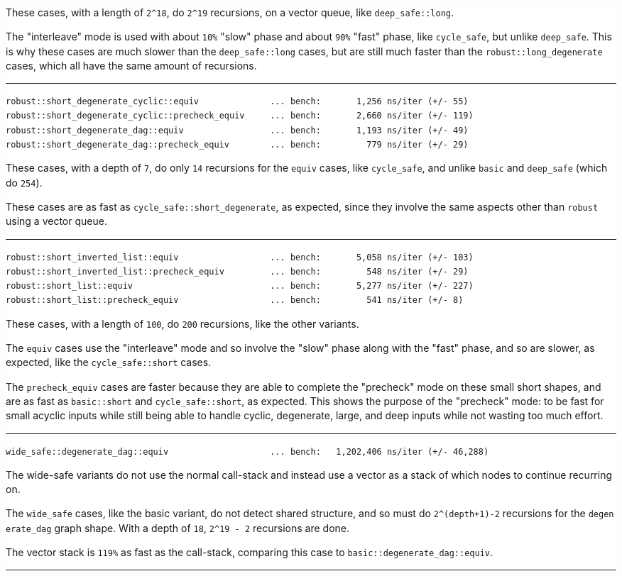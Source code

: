 These cases, with a length of `2^18`, do `2^19` recursions, on a vector queue, like
`deep_safe::long`.

The "interleave" mode is used with about `10%` "slow" phase and about `90%` "fast" phase, like
`cycle_safe`, but unlike `deep_safe`.  This is why these cases are much slower than the
`deep_safe::long` cases, but are still much faster than the `robust::long_degenerate` cases, which
all have the same amount of recursions.

---

```
robust::short_degenerate_cyclic::equiv              ... bench:       1,256 ns/iter (+/- 55)
robust::short_degenerate_cyclic::precheck_equiv     ... bench:       2,660 ns/iter (+/- 119)
robust::short_degenerate_dag::equiv                 ... bench:       1,193 ns/iter (+/- 49)
robust::short_degenerate_dag::precheck_equiv        ... bench:         779 ns/iter (+/- 29)
```

These cases, with a depth of `7`, do only `14` recursions for the `equiv` cases, like
`cycle_safe`, and unlike `basic` and `deep_safe` (which do `254`).

These cases are as fast as `cycle_safe::short_degenerate`, as expected, since they involve the
same aspects other than `robust` using a vector queue.

---

```
robust::short_inverted_list::equiv                  ... bench:       5,058 ns/iter (+/- 103)
robust::short_inverted_list::precheck_equiv         ... bench:         548 ns/iter (+/- 29)
robust::short_list::equiv                           ... bench:       5,277 ns/iter (+/- 227)
robust::short_list::precheck_equiv                  ... bench:         541 ns/iter (+/- 8)
```

These cases, with a length of `100`, do `200` recursions, like the other variants.

The `equiv` cases use the "interleave" mode and so involve the "slow" phase along with the "fast"
phase, and so are slower, as expected, like the `cycle_safe::short` cases.

The `precheck_equiv` cases are faster because they are able to complete the "precheck" mode on
these small short shapes, and are as fast as `basic::short` and `cycle_safe::short`, as expected.
This shows the purpose of the "precheck" mode: to be fast for small acyclic inputs while still
being able to handle cyclic, degenerate, large, and deep inputs while not wasting too much effort.

---

```
wide_safe::degenerate_dag::equiv                    ... bench:   1,202,406 ns/iter (+/- 46,288)
```

The wide-safe variants do not use the normal call-stack and instead use a vector as a stack of
which nodes to continue recurring on.

The `wide_safe` cases, like the basic variant, do not detect shared structure, and so must do
`2^(depth+1)-2` recursions for the `degenerate_dag` graph shape.  With a depth of `18`, `2^19 - 2`
recursions are done.

The vector stack is `119%` as fast as the call-stack, comparing this case to
`basic::degenerate_dag::equiv`.

---

